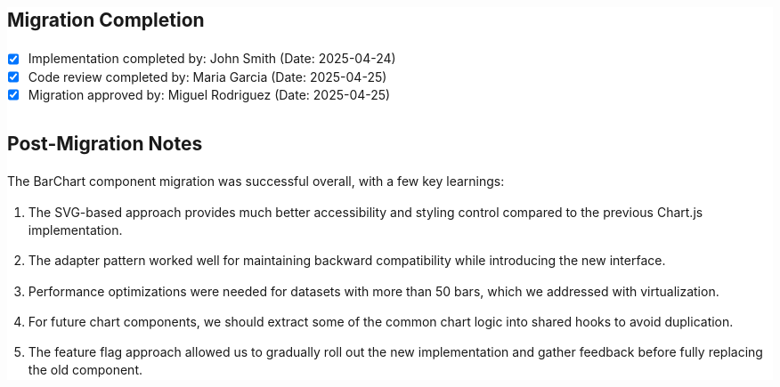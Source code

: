 ## Migration Completion

- [x] Implementation completed by: John Smith (Date: 2025-04-24)
- [x] Code review completed by: Maria Garcia (Date: 2025-04-25)
- [x] Migration approved by: Miguel Rodriguez (Date: 2025-04-25)

## Post-Migration Notes

The BarChart component migration was successful overall, with a few key learnings:

1. The SVG-based approach provides much better accessibility and styling control compared to the previous Chart.js implementation.

2. The adapter pattern worked well for maintaining backward compatibility while introducing the new interface.

3. Performance optimizations were needed for datasets with more than 50 bars, which we addressed with virtualization.

4. For future chart components, we should extract some of the common chart logic into shared hooks to avoid duplication.

5. The feature flag approach allowed us to gradually roll out the new implementation and gather feedback before fully replacing the old component.